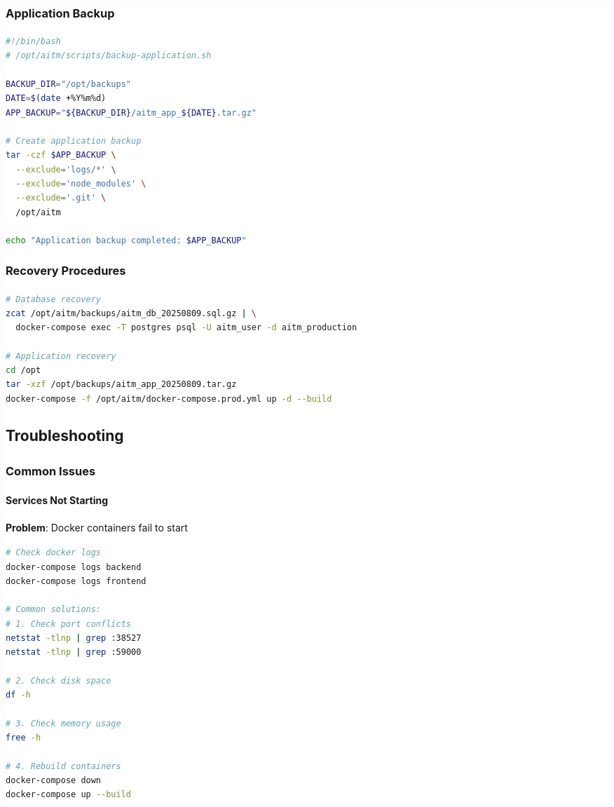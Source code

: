 ### Application Backup
```bash
#!/bin/bash
# /opt/aitm/scripts/backup-application.sh

BACKUP_DIR="/opt/backups"
DATE=$(date +%Y%m%d)
APP_BACKUP="${BACKUP_DIR}/aitm_app_${DATE}.tar.gz"

# Create application backup
tar -czf $APP_BACKUP \
  --exclude='logs/*' \
  --exclude='node_modules' \
  --exclude='.git' \
  /opt/aitm

echo "Application backup completed: $APP_BACKUP"
```

### Recovery Procedures
```bash
# Database recovery
zcat /opt/aitm/backups/aitm_db_20250809.sql.gz | \
  docker-compose exec -T postgres psql -U aitm_user -d aitm_production

# Application recovery
cd /opt
tar -xzf /opt/backups/aitm_app_20250809.tar.gz
docker-compose -f /opt/aitm/docker-compose.prod.yml up -d --build
```

## Troubleshooting

### Common Issues

#### Services Not Starting
**Problem**: Docker containers fail to start
```bash
# Check docker logs
docker-compose logs backend
docker-compose logs frontend

# Common solutions:
# 1. Check port conflicts
netstat -tlnp | grep :38527
netstat -tlnp | grep :59000

# 2. Check disk space
df -h

# 3. Check memory usage
free -h

# 4. Rebuild containers
docker-compose down
docker-compose up --build
```
